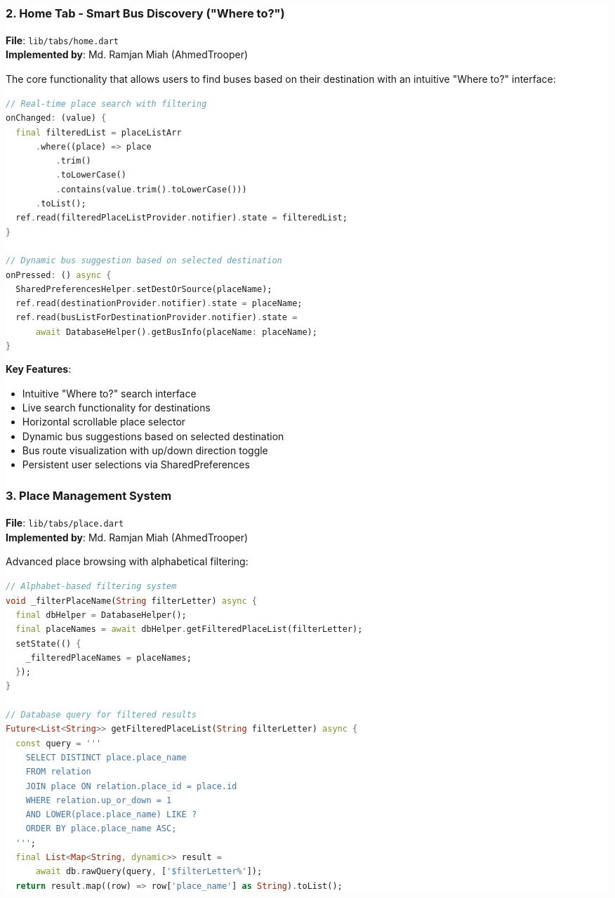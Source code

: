 ### 2. Home Tab - Smart Bus Discovery ("Where to?")
**File**: `lib/tabs/home.dart`  
**Implemented by**: Md. Ramjan Miah (AhmedTrooper)

The core functionality that allows users to find buses based on their destination with an intuitive "Where to?" interface:

```dart
// Real-time place search with filtering
onChanged: (value) {
  final filteredList = placeListArr
      .where((place) => place
          .trim()
          .toLowerCase()
          .contains(value.trim().toLowerCase()))
      .toList();
  ref.read(filteredPlaceListProvider.notifier).state = filteredList;
}

// Dynamic bus suggestion based on selected destination
onPressed: () async {
  SharedPreferencesHelper.setDestOrSource(placeName);
  ref.read(destinationProvider.notifier).state = placeName;
  ref.read(busListForDestinationProvider.notifier).state =
      await DatabaseHelper().getBusInfo(placeName: placeName);
}
```

**Key Features**:
- Intuitive "Where to?" search interface
- Live search functionality for destinations
- Horizontal scrollable place selector
- Dynamic bus suggestions based on selected destination  
- Bus route visualization with up/down direction toggle
- Persistent user selections via SharedPreferences

### 3. Place Management System
**File**: `lib/tabs/place.dart`  
**Implemented by**: Md. Ramjan Miah (AhmedTrooper)

Advanced place browsing with alphabetical filtering:

```dart
// Alphabet-based filtering system
void _filterPlaceName(String filterLetter) async {
  final dbHelper = DatabaseHelper();
  final placeNames = await dbHelper.getFilteredPlaceList(filterLetter);
  setState(() {
    _filteredPlaceNames = placeNames;
  });
}

// Database query for filtered results
Future<List<String>> getFilteredPlaceList(String filterLetter) async {
  const query = '''
    SELECT DISTINCT place.place_name
    FROM relation
    JOIN place ON relation.place_id = place.id
    WHERE relation.up_or_down = 1
    AND LOWER(place.place_name) LIKE ?
    ORDER BY place.place_name ASC;
  ''';
  final List<Map<String, dynamic>> result =
      await db.rawQuery(query, ['$filterLetter%']);
  return result.map((row) => row['place_name'] as String).toList();
```
